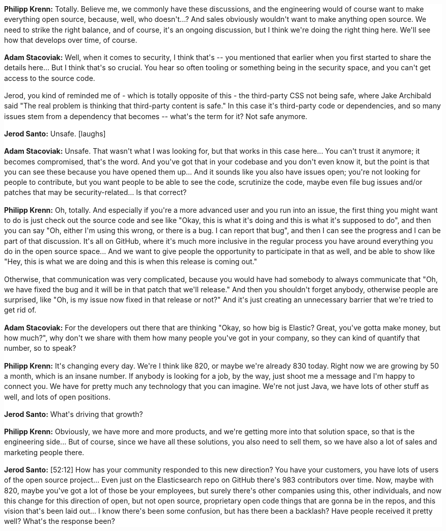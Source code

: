 **Philipp Krenn:** Totally. Believe me, we commonly have these discussions, and the engineering would of course want to make everything open source, because, well, who doesn't...? And sales obviously wouldn't want to make anything open source. We need to strike the right balance, and of course, it's an ongoing discussion, but I think we're doing the right thing here. We'll see how that develops over time, of course.

**Adam Stacoviak:** Well, when it comes to security, I think that's -- you mentioned that earlier when you first started to share the details here... But I think that's so crucial. You hear so often tooling or something being in the security space, and you can't get access to the source code.

Jerod, you kind of reminded me of - which is totally opposite of this - the third-party CSS not being safe, where Jake Archibald said "The real problem is thinking that third-party content is safe." In this case it's third-party code or dependencies, and so many issues stem from a dependency that becomes -- what's the term for it? Not safe anymore.

**Jerod Santo:** Unsafe. \[laughs\]

**Adam Stacoviak:** Unsafe. That wasn't what I was looking for, but that works in this case here... You can't trust it anymore; it becomes compromised, that's the word. And you've got that in your codebase and you don't even know it, but the point is that you can see these because you have opened them up... And it sounds like you also have issues open; you're not looking for people to contribute, but you want people to be able to see the code, scrutinize the code, maybe even file bug issues and/or patches that may be security-related... Is that correct?

**Philipp Krenn:** Oh, totally. And especially if you're a more advanced user and you run into an issue, the first thing you might want to do is just check out the source code and see like "Okay, this is what it's doing and this is what it's supposed to do", and then you can say "Oh, either I'm using this wrong, or there is a bug. I can report that bug", and then I can see the progress and I can be part of that discussion. It's all on GitHub, where it's much more inclusive in the regular process you have around everything you do in the open source space... And we want to give people the opportunity to participate in that as well, and be able to show like "Hey, this is what we are doing and this is when this release is coming out."

Otherwise, that communication was very complicated, because you would have had somebody to always communicate that "Oh, we have fixed the bug and it will be in that patch that we'll release." And then you shouldn't forget anybody, otherwise people are surprised, like "Oh, is my issue now fixed in that release or not?" And it's just creating an unnecessary barrier that we're tried to get rid of.

**Adam Stacoviak:** For the developers out there that are thinking "Okay, so how big is Elastic? Great, you've gotta make money, but how much?", why don't we share with them how many people you've got in your company, so they can kind of quantify that number, so to speak?

**Philipp Krenn:** It's changing every day. We're I think like 820, or maybe we're already 830 today. Right now we are growing by 50 a month, which is an insane number. If anybody is looking for a job, by the way, just shoot me a message and I'm happy to connect you. We have for pretty much any technology that you can imagine. We're not just Java, we have lots of other stuff as well, and lots of open positions.

**Jerod Santo:** What's driving that growth?

**Philipp Krenn:** Obviously, we have more and more products, and we're getting more into that solution space, so that is the engineering side... But of course, since we have all these solutions, you also need to sell them, so we have also a lot of sales and marketing people there.

**Jerod Santo:** \[52:12\] How has your community responded to this new direction? You have your customers, you have lots of users of the open source project... Even just on the Elasticsearch repo on GitHub there's 983 contributors over time. Now, maybe with 820, maybe you've got a lot of those be your employees, but surely there's other companies using this, other individuals, and now this change for this direction of open, but not open source, proprietary open code things that are gonna be in the repos, and this vision that's been laid out... I know there's been some confusion, but has there been a backlash? Have people received it pretty well? What's the response been?
